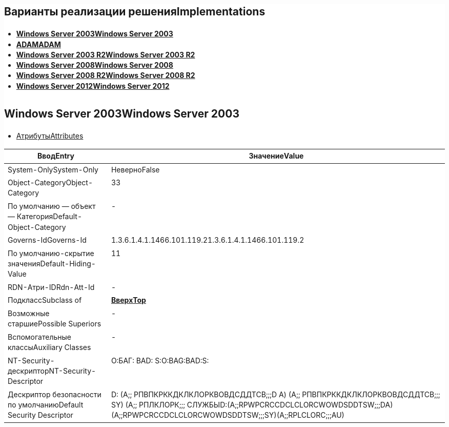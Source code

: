 

## <a name="implementations"></a><span data-ttu-id="844b8-119">Варианты реализации решения</span><span class="sxs-lookup"><span data-stu-id="844b8-119">Implementations</span></span>

-   [<span data-ttu-id="844b8-120">**Windows Server 2003**</span><span class="sxs-lookup"><span data-stu-id="844b8-120">**Windows Server 2003**</span></span>](#windows-server-2003)
-   [<span data-ttu-id="844b8-121">**ADAM**</span><span class="sxs-lookup"><span data-stu-id="844b8-121">**ADAM**</span></span>](#adam-attributes)
-   [<span data-ttu-id="844b8-122">**Windows Server 2003 R2**</span><span class="sxs-lookup"><span data-stu-id="844b8-122">**Windows Server 2003 R2**</span></span>](#windows-server-2003-r2)
-   [<span data-ttu-id="844b8-123">**Windows Server 2008**</span><span class="sxs-lookup"><span data-stu-id="844b8-123">**Windows Server 2008**</span></span>](#windows-server-2008)
-   [<span data-ttu-id="844b8-124">**Windows Server 2008 R2**</span><span class="sxs-lookup"><span data-stu-id="844b8-124">**Windows Server 2008 R2**</span></span>](#windows-server-2008-r2)
-   [<span data-ttu-id="844b8-125">**Windows Server 2012**</span><span class="sxs-lookup"><span data-stu-id="844b8-125">**Windows Server 2012**</span></span>](#windows-server-2012)

## <a name="windows-server-2003"></a><span data-ttu-id="844b8-126">Windows Server 2003</span><span class="sxs-lookup"><span data-stu-id="844b8-126">Windows Server 2003</span></span>

-   [<span data-ttu-id="844b8-127">Атрибуты</span><span class="sxs-lookup"><span data-stu-id="844b8-127">Attributes</span></span>](#windows-server-2003-attributes)



| <span data-ttu-id="844b8-128">Ввод</span><span class="sxs-lookup"><span data-stu-id="844b8-128">Entry</span></span> | <span data-ttu-id="844b8-129">Значение</span><span class="sxs-lookup"><span data-stu-id="844b8-129">Value</span></span> |
|-----------------------------|----------------------------------------------------------------------------------------------|
| <span data-ttu-id="844b8-130">System-Only</span><span class="sxs-lookup"><span data-stu-id="844b8-130">System-Only</span></span>                 | <span data-ttu-id="844b8-131">Неверно</span><span class="sxs-lookup"><span data-stu-id="844b8-131">False</span></span>                                                                                        |
| <span data-ttu-id="844b8-132">Object-Category</span><span class="sxs-lookup"><span data-stu-id="844b8-132">Object-Category</span></span>             | <span data-ttu-id="844b8-133">3</span><span class="sxs-lookup"><span data-stu-id="844b8-133">3</span></span>                                                                                            |
| <span data-ttu-id="844b8-134">По умолчанию — объект — Категория</span><span class="sxs-lookup"><span data-stu-id="844b8-134">Default-Object-Category</span></span>     | \-                                                                                           |
| <span data-ttu-id="844b8-135">Governs-Id</span><span class="sxs-lookup"><span data-stu-id="844b8-135">Governs-Id</span></span>                  | <span data-ttu-id="844b8-136">1.3.6.1.4.1.1466.101.119.2</span><span class="sxs-lookup"><span data-stu-id="844b8-136">1.3.6.1.4.1.1466.101.119.2</span></span>                                                                   |
| <span data-ttu-id="844b8-137">По умолчанию-скрытие значения</span><span class="sxs-lookup"><span data-stu-id="844b8-137">Default-Hiding-Value</span></span>        | <span data-ttu-id="844b8-138">1</span><span class="sxs-lookup"><span data-stu-id="844b8-138">1</span></span>                                                                                            |
| <span data-ttu-id="844b8-139">RDN-Атри-ID</span><span class="sxs-lookup"><span data-stu-id="844b8-139">Rdn-Att-Id</span></span>                  | \-                                                                                           |
| <span data-ttu-id="844b8-140">Подкласс</span><span class="sxs-lookup"><span data-stu-id="844b8-140">Subclass of</span></span>                 | [<span data-ttu-id="844b8-141">**Вверх**</span><span class="sxs-lookup"><span data-stu-id="844b8-141">**Top**</span></span>](c-top.md)<br/>                                                              |
| <span data-ttu-id="844b8-142">Возможные старшие</span><span class="sxs-lookup"><span data-stu-id="844b8-142">Possible Superiors</span></span>          | \-                                                                                           |
| <span data-ttu-id="844b8-143">Вспомогательные классы</span><span class="sxs-lookup"><span data-stu-id="844b8-143">Auxiliary Classes</span></span>           | \-                                                                                           |
| <span data-ttu-id="844b8-144">NT-Security-дескриптор</span><span class="sxs-lookup"><span data-stu-id="844b8-144">NT-Security-Descriptor</span></span>      | <span data-ttu-id="844b8-145">О:БАГ: BAD: S:</span><span class="sxs-lookup"><span data-stu-id="844b8-145">O:BAG:BAD:S:</span></span>                                                                                 |
| <span data-ttu-id="844b8-146">Дескриптор безопасности по умолчанию</span><span class="sxs-lookup"><span data-stu-id="844b8-146">Default Security Descriptor</span></span> | <span data-ttu-id="844b8-147">D: (A;; РПВПКРККДКЛКЛОРКВОВДСДДТСВ;;;D А) (A;; РПВПКРККДКЛКЛОРКВОВДСДДТСВ;;; SY) (A;; РПЛКЛОРК;;; СЛУЖБЫ</span><span class="sxs-lookup"><span data-stu-id="844b8-147">D:(A;;RPWPCRCCDCLCLORCWOWDSDDTSW;;;DA)(A;;RPWPCRCCDCLCLORCWOWDSDDTSW;;;SY)(A;;RPLCLORC;;;AU)</span></span> |
